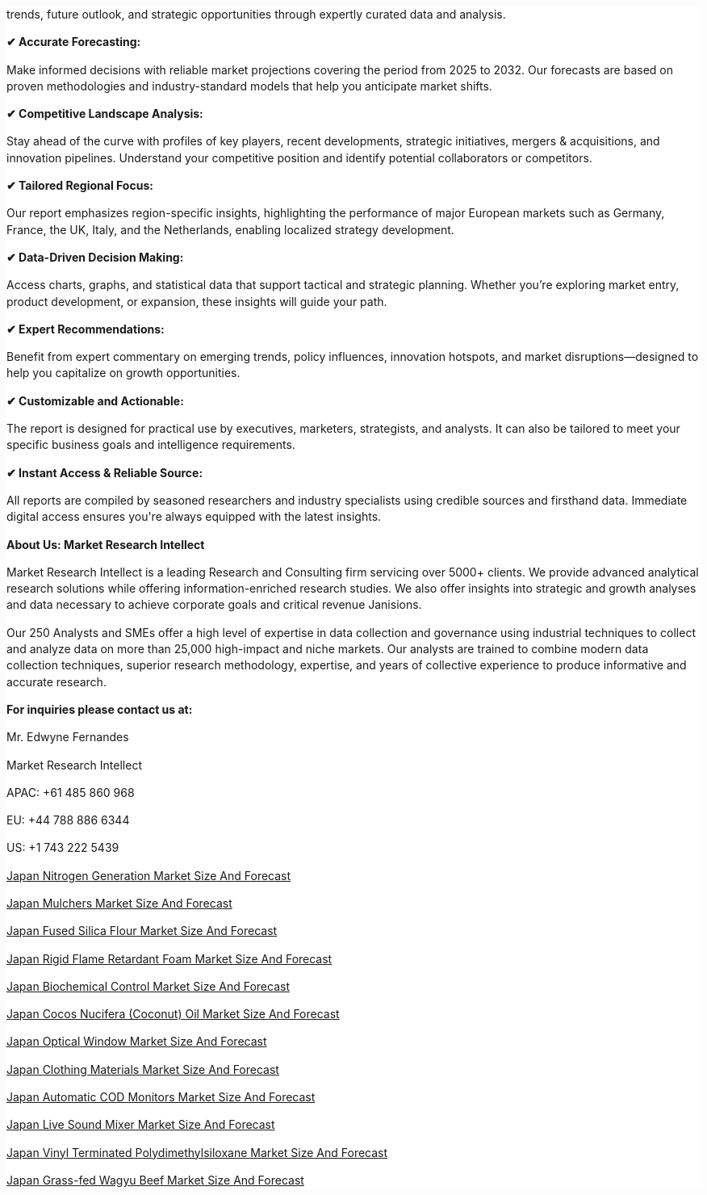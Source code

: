 trends, future outlook, and strategic opportunities through expertly curated data and analysis.</p><p><strong>✔ Accurate Forecasting:</strong></p><p>Make informed decisions with reliable market projections covering the period from 2025 to 2032. Our forecasts are based on proven methodologies and industry-standard models that help you anticipate market shifts.</p><p><strong>✔ Competitive Landscape Analysis:</strong></p><p>Stay ahead of the curve with profiles of key players, recent developments, strategic initiatives, mergers &amp; acquisitions, and innovation pipelines. Understand your competitive position and identify potential collaborators or competitors.</p><p><strong>✔ Tailored Regional Focus:</strong></p><p>Our report emphasizes region-specific insights, highlighting the performance of major European markets such as Germany, France, the UK, Italy, and the Netherlands, enabling localized strategy development.</p><p><strong>✔ Data-Driven Decision Making:</strong></p><p>Access charts, graphs, and statistical data that support tactical and strategic planning. Whether you&rsquo;re exploring market entry, product development, or expansion, these insights will guide your path.</p><p><strong>✔ Expert Recommendations:</strong></p><p>Benefit from expert commentary on emerging trends, policy influences, innovation hotspots, and market disruptions&mdash;designed to help you capitalize on growth opportunities.</p><p><strong>✔ Customizable and Actionable:</strong></p><p>The report is designed for practical use by executives, marketers, strategists, and analysts. It can also be tailored to meet your specific business goals and intelligence requirements.</p><p><strong>✔ Instant Access &amp; Reliable Source:</strong></p><p>All reports are compiled by seasoned researchers and industry specialists using credible sources and firsthand data. Immediate digital access ensures you're always equipped with the latest insights.</p><p><strong><span class="font-[700]">About Us: Market Research Intellect</span></strong></p><p><span class="">Market Research Intellect is a leading Research and Consulting firm servicing over 5000+ clients. We provide advanced analytical research solutions while offering information-enriched research studies.&nbsp;</span>We also offer insights into strategic and growth analyses and data necessary to achieve corporate goals and critical revenue Janisions.</p><p><span class="">Our 250 Analysts and SMEs offer a high level of expertise in data collection and governance using industrial techniques to collect and analyze data on more than 25,000 high-impact and niche markets. Our analysts are trained to combine modern data collection techniques, superior research methodology, expertise, and years of collective experience to produce informative and accurate research.</span></p><p><strong>For inquiries please contact us at:</strong></p><p>Mr. Edwyne Fernandes</p><p>Market Research Intellect</p><p>APAC: +61 485 860 968</p><p>EU: +44 788 886 6344</p><p>US: +1 743 222 5439</p><p><a href="https://github.com/DipramanCMRI02/Future-Lens/blob/main/Nitrogen-Generation-Market/Nitrogen-Generation-Market.md">Japan Nitrogen Generation Market Size And Forecast</a></p><p><a href="https://github.com/DipramanCMRI02/Future-Lens/blob/main/Mulchers-Market/Mulchers-Market.md">Japan Mulchers Market Size And Forecast</a></p><p><a href="https://github.com/DipramanCMRI02/Future-Lens/blob/main/Fused-Silica-Flour-Market/Fused-Silica-Flour-Market.md">Japan Fused Silica Flour Market Size And Forecast</a></p><p><a href="https://github.com/DipramanCMRI02/Future-Lens/blob/main/Rigid-Flame-Retardant-Foam-Market/Rigid-Flame-Retardant-Foam-Market.md">Japan Rigid Flame Retardant Foam Market Size And Forecast</a></p><p><a href="https://github.com/DipramanCMRI02/Future-Lens/blob/main/Biochemical-Control-Market/Biochemical-Control-Market.md">Japan Biochemical Control Market Size And Forecast</a></p><p><a href="https://github.com/DipramanCMRI02/Future-Lens/blob/main/Cocos-Nucifera-(Coconut)-Oil-Market/Cocos-Nucifera-(Coconut)-Oil-Market.md">Japan Cocos Nucifera (Coconut) Oil Market Size And Forecast</a></p><p><a href="https://github.com/DipramanCMRI02/Future-Lens/blob/main/Optical-Window-Market/Optical-Window-Market.md">Japan Optical Window Market Size And Forecast</a></p><p><a href="https://github.com/DipramanCMRI02/Future-Lens/blob/main/Clothing-Materials-Market/Clothing-Materials-Market.md">Japan Clothing Materials Market Size And Forecast</a></p><p><a href="https://github.com/DipramanCMRI02/Future-Lens/blob/main/Automatic-COD-Monitors-Market/Automatic-COD-Monitors-Market.md">Japan Automatic COD Monitors Market Size And Forecast</a></p><p><a href="https://github.com/DipramanCMRI02/Future-Lens/blob/main/Live-Sound-Mixer-Market/Live-Sound-Mixer-Market.md">Japan Live Sound Mixer Market Size And Forecast</a></p><p><a href="https://github.com/DipramanCMRI02/Future-Lens/blob/main/Vinyl-Terminated-Polydimethylsiloxane-Market/Vinyl-Terminated-Polydimethylsiloxane-Market.md">Japan Vinyl Terminated Polydimethylsiloxane Market Size And Forecast</a></p><p><a href="https://github.com/DipramanCMRI02/Future-Lens/blob/main/Grass-fed-Wagyu-Beef-Market/Grass-fed-Wagyu-Beef-Market.md">Japan Grass-fed Wagyu Beef Market Size And Forecast</a></p>
